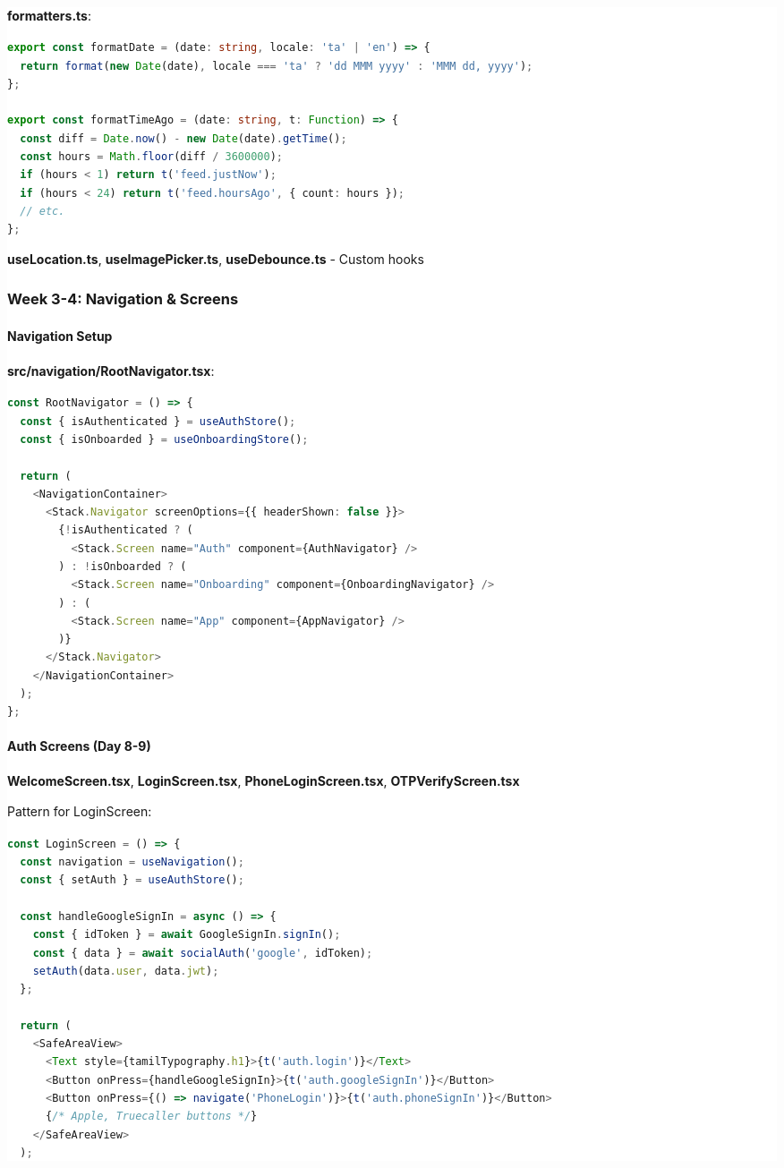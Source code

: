 **formatters.ts**:
```typescript
export const formatDate = (date: string, locale: 'ta' | 'en') => {
  return format(new Date(date), locale === 'ta' ? 'dd MMM yyyy' : 'MMM dd, yyyy');
};

export const formatTimeAgo = (date: string, t: Function) => {
  const diff = Date.now() - new Date(date).getTime();
  const hours = Math.floor(diff / 3600000);
  if (hours < 1) return t('feed.justNow');
  if (hours < 24) return t('feed.hoursAgo', { count: hours });
  // etc.
};
```

**useLocation.ts**, **useImagePicker.ts**, **useDebounce.ts** - Custom hooks

### Week 3-4: Navigation & Screens

#### Navigation Setup
**src/navigation/RootNavigator.tsx**:
```typescript
const RootNavigator = () => {
  const { isAuthenticated } = useAuthStore();
  const { isOnboarded } = useOnboardingStore();

  return (
    <NavigationContainer>
      <Stack.Navigator screenOptions={{ headerShown: false }}>
        {!isAuthenticated ? (
          <Stack.Screen name="Auth" component={AuthNavigator} />
        ) : !isOnboarded ? (
          <Stack.Screen name="Onboarding" component={OnboardingNavigator} />
        ) : (
          <Stack.Screen name="App" component={AppNavigator} />
        )}
      </Stack.Navigator>
    </NavigationContainer>
  );
};
```

#### Auth Screens (Day 8-9)
**WelcomeScreen.tsx**, **LoginScreen.tsx**, **PhoneLoginScreen.tsx**, **OTPVerifyScreen.tsx**

Pattern for LoginScreen:
```typescript
const LoginScreen = () => {
  const navigation = useNavigation();
  const { setAuth } = useAuthStore();

  const handleGoogleSignIn = async () => {
    const { idToken } = await GoogleSignIn.signIn();
    const { data } = await socialAuth('google', idToken);
    setAuth(data.user, data.jwt);
  };

  return (
    <SafeAreaView>
      <Text style={tamilTypography.h1}>{t('auth.login')}</Text>
      <Button onPress={handleGoogleSignIn}>{t('auth.googleSignIn')}</Button>
      <Button onPress={() => navigate('PhoneLogin')}>{t('auth.phoneSignIn')}</Button>
      {/* Apple, Truecaller buttons */}
    </SafeAreaView>
  );
```